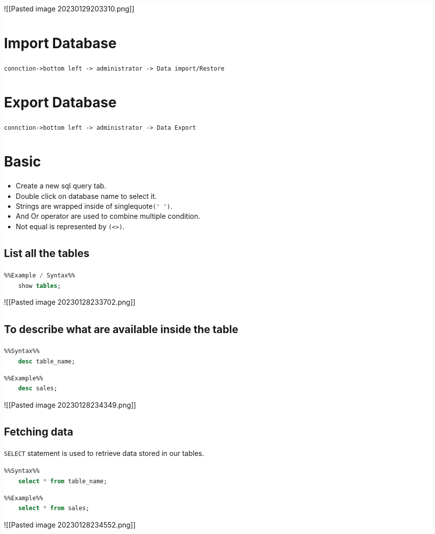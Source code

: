 ![[Pasted image 20230129203310.png]]

# Import Database
`connction->bottom left -> administrator -> Data import/Restore`
# Export Database
`connction->bottom left -> administrator -> Data Export`

# Basic
- Create a new sql query tab.
- Double click on database name to select it.
- Strings are wrapped inside of singlequote`(' ')`.
- And Or operator are used to combine multiple condition.
- Not equal is represented by `(<>)`.

## List all the tables 

```sql
%%Example / Syntax%%
	show tables;
```

![[Pasted image 20230128233702.png]]

## To describe what are available inside the table

```sql
%%Syntax%%
	desc table_name;
```

```sql
%%Example%%
	desc sales;
```

![[Pasted image 20230128234349.png]]

## Fetching data
`SELECT` statement is used to retrieve data stored in our tables.

```sql
%%Syntax%%
	select * from table_name;
```

```sql
%%Example%% 
	select * from sales;
```
![[Pasted image 20230128234552.png]]
